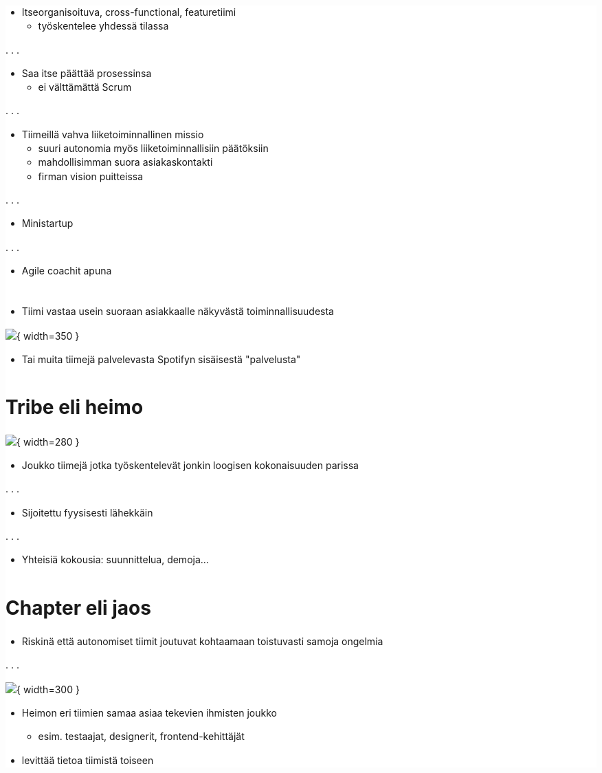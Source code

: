 - Itseorganisoituva, cross-functional, featuretiimi
  - työskentelee yhdessä tilassa

. . .

- Saa itse päättää prosessinsa
  - ei välttämättä Scrum

. . .

- Tiimeillä vahva liiketoiminnallinen missio
  - suuri autonomia myös liiketoiminnallisiin päätöksiin
  - mahdollisimman suora asiakaskontakti
  - firman vision puitteissa

. . .

- Ministartup

. . .

- Agile coachit apuna

# 

- Tiimi vastaa usein suoraan asiakkaalle näkyvästä toiminnallisuudesta

![](../ohjelmistotuotanto-hy.github.io/images/5-19.png){ width=350 }

- Tai muita tiimejä palvelevasta Spotifyn sisäisestä "palvelusta"

# Tribe eli heimo

![](../ohjelmistotuotanto-hy.github.io/images/5-20.png){ width=280 }

- Joukko tiimejä jotka työskentelevät jonkin loogisen kokonaisuuden parissa

. . .

- Sijoitettu fyysisesti lähekkäin

. . .

- Yhteisiä kokousia: suunnittelua, demoja...

# Chapter eli jaos

- Riskinä että autonomiset tiimit joutuvat kohtaamaan toistuvasti samoja ongelmia

. . . 

![](../ohjelmistotuotanto-hy.github.io/images/5-21.png){ width=300 }

- Heimon eri tiimien samaa asiaa tekevien ihmisten joukko
  - esim. testaajat, designerit, frontend-kehittäjät

- levittää tietoa tiimistä toiseen
